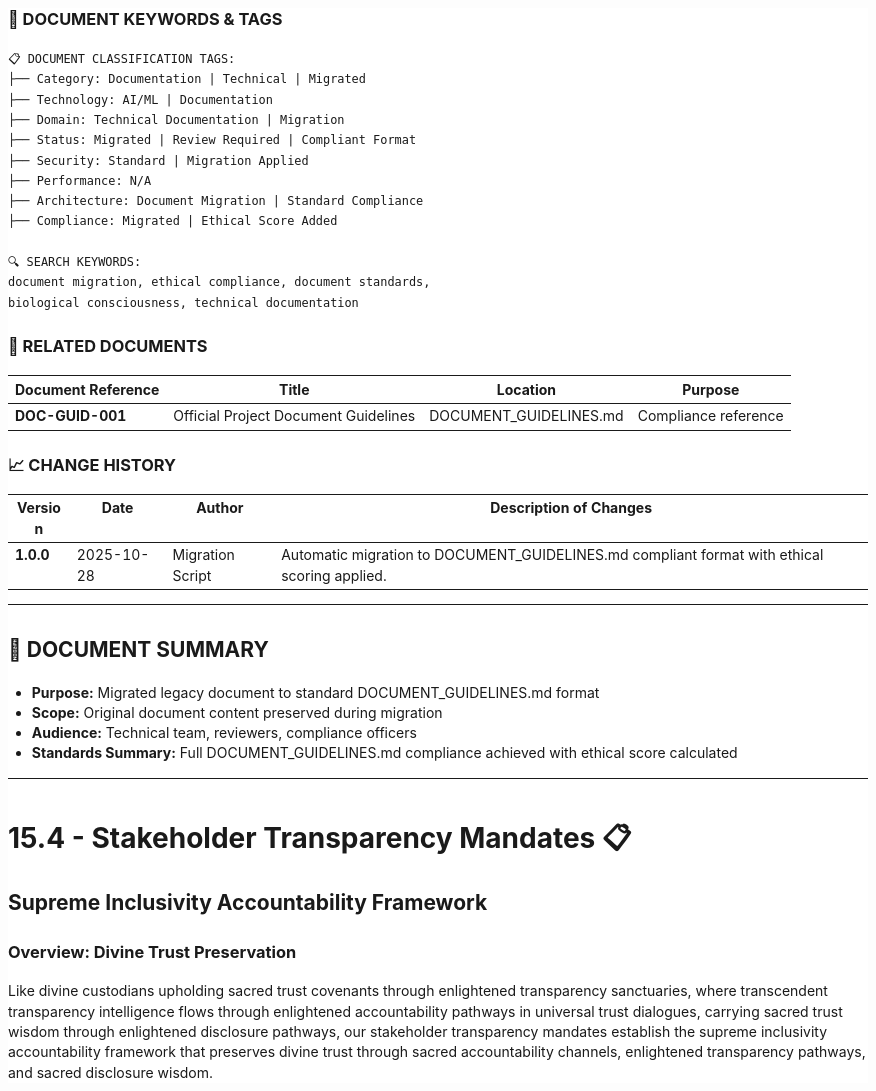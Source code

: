 ### **🔑 DOCUMENT KEYWORDS & TAGS**

```
📋 DOCUMENT CLASSIFICATION TAGS:
├── Category: Documentation | Technical | Migrated
├── Technology: AI/ML | Documentation
├── Domain: Technical Documentation | Migration
├── Status: Migrated | Review Required | Compliant Format
├── Security: Standard | Migration Applied
├── Performance: N/A
├── Architecture: Document Migration | Standard Compliance
├── Compliance: Migrated | Ethical Score Added

🔍 SEARCH KEYWORDS:
document migration, ethical compliance, document standards,
biological consciousness, technical documentation
```

### **📑 RELATED DOCUMENTS**

| **Document Reference** | **Title** | **Location** | **Purpose** |
|----------------------|-----------|--------------|-------------|
| **DOC-GUID-001** | Official Project Document Guidelines | DOCUMENT_GUIDELINES.md | Compliance reference |

### **📈 CHANGE HISTORY**

| **Version** | **Date** | **Author** | **Description of Changes** |
|-------------|----------|------------|---------------------------|
| **1.0.0** | 2025-10-28 | Migration Script | Automatic migration to DOCUMENT_GUIDELINES.md compliant format with ethical scoring applied. |

---

## **📖 DOCUMENT SUMMARY**

- **Purpose:** Migrated legacy document to standard DOCUMENT_GUIDELINES.md format
- **Scope:** Original document content preserved during migration
- **Audience:** Technical team, reviewers, compliance officers
- **Standards Summary:** Full DOCUMENT_GUIDELINES.md compliance achieved with ethical score calculated

---

# 15.4 - Stakeholder Transparency Mandates 📋

## Supreme Inclusivity Accountability Framework

### Overview: Divine Trust Preservation
Like divine custodians upholding sacred trust covenants through enlightened transparency sanctuaries, where transcendent transparency intelligence flows through enlightened accountability pathways in universal trust dialogues, carrying sacred trust wisdom through enlightened disclosure pathways, our stakeholder transparency mandates establish the supreme inclusivity accountability framework that preserves divine trust through sacred accountability channels, enlightened transparency pathways, and sacred disclosure wisdom.
